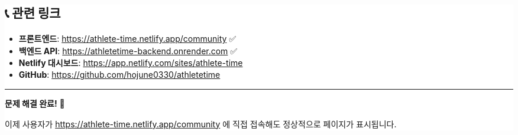 ## 📞 관련 링크

- **프론트엔드**: https://athlete-time.netlify.app/community ✅
- **백엔드 API**: https://athletetime-backend.onrender.com ✅
- **Netlify 대시보드**: https://app.netlify.com/sites/athlete-time
- **GitHub**: https://github.com/hojune0330/athletetime

---

**문제 해결 완료!** 🎉

이제 사용자가 https://athlete-time.netlify.app/community 에 직접 접속해도 정상적으로 페이지가 표시됩니다.
